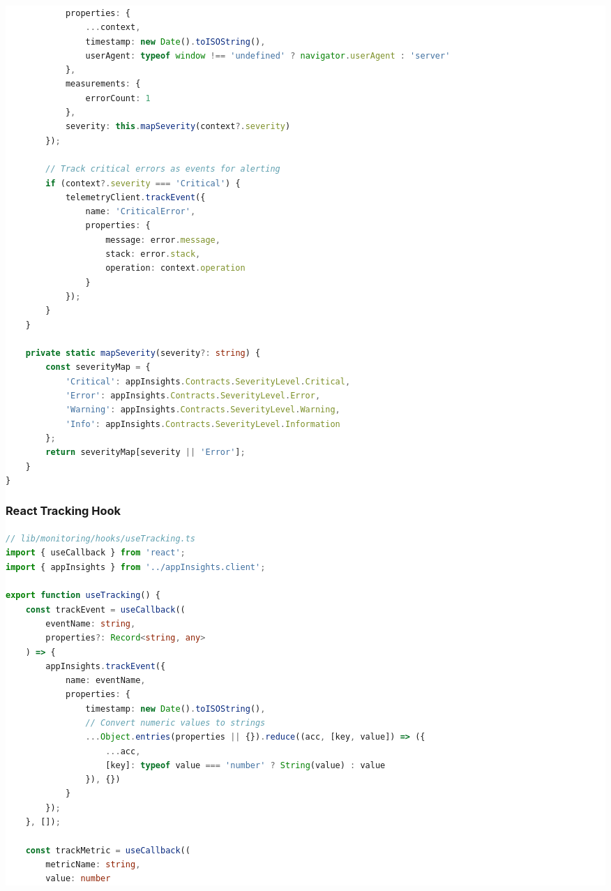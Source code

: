 ```typescript
            properties: {
                ...context,
                timestamp: new Date().toISOString(),
                userAgent: typeof window !== 'undefined' ? navigator.userAgent : 'server'
            },
            measurements: {
                errorCount: 1
            },
            severity: this.mapSeverity(context?.severity)
        });

        // Track critical errors as events for alerting
        if (context?.severity === 'Critical') {
            telemetryClient.trackEvent({
                name: 'CriticalError',
                properties: {
                    message: error.message,
                    stack: error.stack,
                    operation: context.operation
                }
            });
        }
    }

    private static mapSeverity(severity?: string) {
        const severityMap = {
            'Critical': appInsights.Contracts.SeverityLevel.Critical,
            'Error': appInsights.Contracts.SeverityLevel.Error,
            'Warning': appInsights.Contracts.SeverityLevel.Warning,
            'Info': appInsights.Contracts.SeverityLevel.Information
        };
        return severityMap[severity || 'Error'];
    }
}
```

### React Tracking Hook
```typescript
// lib/monitoring/hooks/useTracking.ts
import { useCallback } from 'react';
import { appInsights } from '../appInsights.client';

export function useTracking() {
    const trackEvent = useCallback((
        eventName: string,
        properties?: Record<string, any>
    ) => {
        appInsights.trackEvent({
            name: eventName,
            properties: {
                timestamp: new Date().toISOString(),
                // Convert numeric values to strings
                ...Object.entries(properties || {}).reduce((acc, [key, value]) => ({
                    ...acc,
                    [key]: typeof value === 'number' ? String(value) : value
                }), {})
            }
        });
    }, []);

    const trackMetric = useCallback((
        metricName: string,
        value: number
```